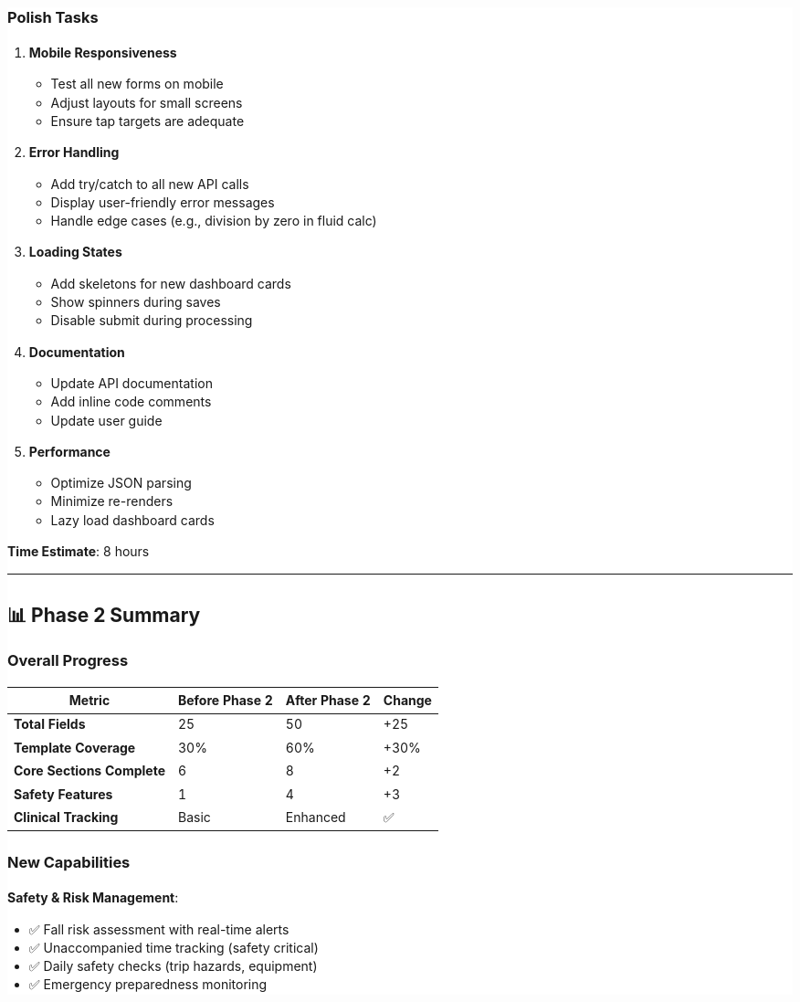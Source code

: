 ### **Polish Tasks**

1. **Mobile Responsiveness**
   - Test all new forms on mobile
   - Adjust layouts for small screens
   - Ensure tap targets are adequate

2. **Error Handling**
   - Add try/catch to all new API calls
   - Display user-friendly error messages
   - Handle edge cases (e.g., division by zero in fluid calc)

3. **Loading States**
   - Add skeletons for new dashboard cards
   - Show spinners during saves
   - Disable submit during processing

4. **Documentation**
   - Update API documentation
   - Add inline code comments
   - Update user guide

5. **Performance**
   - Optimize JSON parsing
   - Minimize re-renders
   - Lazy load dashboard cards

**Time Estimate**: 8 hours

---

## 📊 Phase 2 Summary

### **Overall Progress**

| Metric | Before Phase 2 | After Phase 2 | Change |
|---|---|---|---|
| **Total Fields** | 25 | 50 | +25 |
| **Template Coverage** | 30% | 60% | +30% |
| **Core Sections Complete** | 6 | 8 | +2 |
| **Safety Features** | 1 | 4 | +3 |
| **Clinical Tracking** | Basic | Enhanced | ✅ |

### **New Capabilities**

**Safety & Risk Management**:
- ✅ Fall risk assessment with real-time alerts
- ✅ Unaccompanied time tracking (safety critical)
- ✅ Daily safety checks (trip hazards, equipment)
- ✅ Emergency preparedness monitoring
